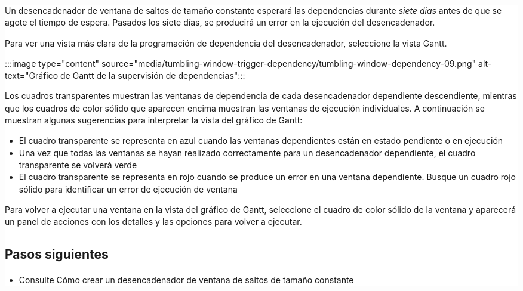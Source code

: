 Un desencadenador de ventana de saltos de tamaño constante esperará las dependencias durante _siete días_ antes de que se agote el tiempo de espera. Pasados los siete días, se producirá un error en la ejecución del desencadenador.

Para ver una vista más clara de la programación de dependencia del desencadenador, seleccione la vista Gantt.

:::image type="content" source="media/tumbling-window-trigger-dependency/tumbling-window-dependency-09.png" alt-text="Gráfico de Gantt de la supervisión de dependencias":::

Los cuadros transparentes muestran las ventanas de dependencia de cada desencadenador dependiente descendiente, mientras que los cuadros de color sólido que aparecen encima muestran las ventanas de ejecución individuales. A continuación se muestran algunas sugerencias para interpretar la vista del gráfico de Gantt:

* El cuadro transparente se representa en azul cuando las ventanas dependientes están en estado pendiente o en ejecución
* Una vez que todas las ventanas se hayan realizado correctamente para un desencadenador dependiente, el cuadro transparente se volverá verde
* El cuadro transparente se representa en rojo cuando se produce un error en una ventana dependiente. Busque un cuadro rojo sólido para identificar un error de ejecución de ventana

Para volver a ejecutar una ventana en la vista del gráfico de Gantt, seleccione el cuadro de color sólido de la ventana y aparecerá un panel de acciones con los detalles y las opciones para volver a ejecutar.

## <a name="next-steps"></a>Pasos siguientes

* Consulte [Cómo crear un desencadenador de ventana de saltos de tamaño constante](how-to-create-tumbling-window-trigger.md)
